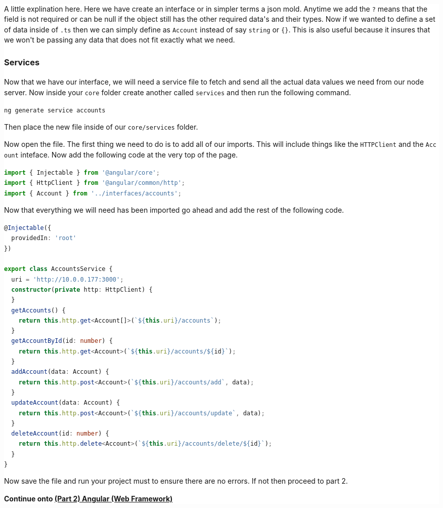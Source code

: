 A little explination here. Here we have create an interface or in simpler terms a json mold. Anytime we add the `?` means that the field is not required or can be null if the object still has the other required data's and their types. Now if we wanted to define a set of data inside of `.ts` then we can simply define as `Account` instead of say `string` or `{}`. This is also useful because it insures that we won't be passing any data that does not fit exactly what we need.

### Services
Now that we have our interface, we will need a service file to fetch and send all the actual data values we need from our node server. Now inside your `core` folder create another called `services` and then run the following command.
```cmd
ng generate service accounts
```
Then place the new file inside of our `core/services` folder.

Now open the file.
The first thing we need to do is to add all of our imports. This will include things like the `HTTPClient` and the `Account` inteface. Now add the following code at the very top of the page.
```ts
import { Injectable } from '@angular/core';
import { HttpClient } from '@angular/common/http';
import { Account } from '../interfaces/accounts';
```
Now that everything we will need has been imported go ahead and add the rest of the following code.
```ts
@Injectable({
  providedIn: 'root'
})

export class AccountsService {
  uri = 'http://10.0.0.177:3000';
  constructor(private http: HttpClient) {
  }
  getAccounts() {
    return this.http.get<Account[]>(`${this.uri}/accounts`);
  }
  getAccountById(id: number) {
    return this.http.get<Account>(`${this.uri}/accounts/${id}`);
  }
  addAccount(data: Account) {
    return this.http.post<Account>(`${this.uri}/accounts/add`, data);
  }
  updateAccount(data: Account) {
    return this.http.post<Account>(`${this.uri}/accounts/update`, data);
  }
  deleteAccount(id: number) {
    return this.http.delete<Account>(`${this.uri}/accounts/delete/${id}`);
  }
}
```
Now save the file and run your project must to ensure there are no errors. If not then proceed to part 2.

<b>Continue onto [(Part 2) Angular (Web Framework)](web/ux/angular/ReadMe_New/README2.md)</br>
